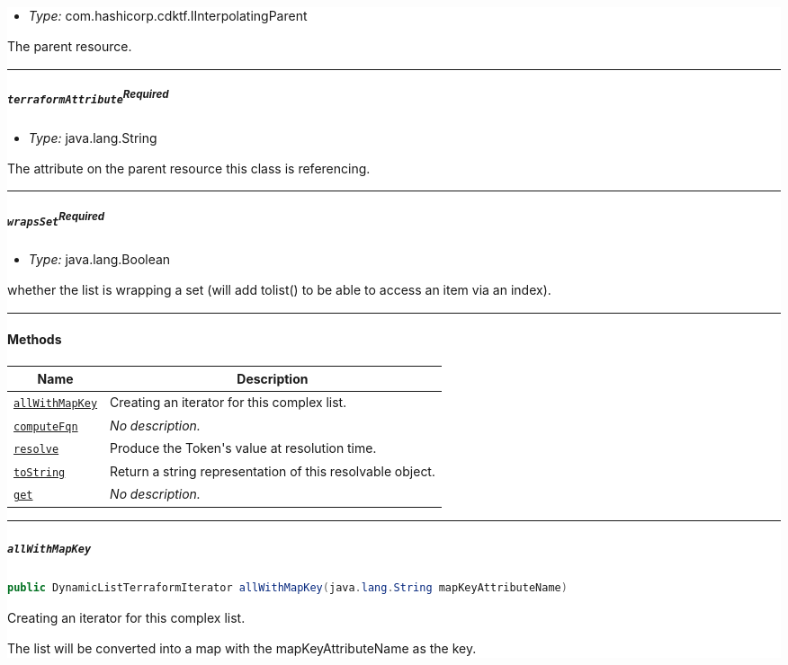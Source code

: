 - *Type:* com.hashicorp.cdktf.IInterpolatingParent

The parent resource.

---

##### `terraformAttribute`<sup>Required</sup> <a name="terraformAttribute" id="rhizo-co-terraform-provider-oci.coreVnicAttachment.CoreVnicAttachmentCreateVnicDetailsIpv6AddressIpv6SubnetCidrPairDetailsList.Initializer.parameter.terraformAttribute"></a>

- *Type:* java.lang.String

The attribute on the parent resource this class is referencing.

---

##### `wrapsSet`<sup>Required</sup> <a name="wrapsSet" id="rhizo-co-terraform-provider-oci.coreVnicAttachment.CoreVnicAttachmentCreateVnicDetailsIpv6AddressIpv6SubnetCidrPairDetailsList.Initializer.parameter.wrapsSet"></a>

- *Type:* java.lang.Boolean

whether the list is wrapping a set (will add tolist() to be able to access an item via an index).

---

#### Methods <a name="Methods" id="Methods"></a>

| **Name** | **Description** |
| --- | --- |
| <code><a href="#rhizo-co-terraform-provider-oci.coreVnicAttachment.CoreVnicAttachmentCreateVnicDetailsIpv6AddressIpv6SubnetCidrPairDetailsList.allWithMapKey">allWithMapKey</a></code> | Creating an iterator for this complex list. |
| <code><a href="#rhizo-co-terraform-provider-oci.coreVnicAttachment.CoreVnicAttachmentCreateVnicDetailsIpv6AddressIpv6SubnetCidrPairDetailsList.computeFqn">computeFqn</a></code> | *No description.* |
| <code><a href="#rhizo-co-terraform-provider-oci.coreVnicAttachment.CoreVnicAttachmentCreateVnicDetailsIpv6AddressIpv6SubnetCidrPairDetailsList.resolve">resolve</a></code> | Produce the Token's value at resolution time. |
| <code><a href="#rhizo-co-terraform-provider-oci.coreVnicAttachment.CoreVnicAttachmentCreateVnicDetailsIpv6AddressIpv6SubnetCidrPairDetailsList.toString">toString</a></code> | Return a string representation of this resolvable object. |
| <code><a href="#rhizo-co-terraform-provider-oci.coreVnicAttachment.CoreVnicAttachmentCreateVnicDetailsIpv6AddressIpv6SubnetCidrPairDetailsList.get">get</a></code> | *No description.* |

---

##### `allWithMapKey` <a name="allWithMapKey" id="rhizo-co-terraform-provider-oci.coreVnicAttachment.CoreVnicAttachmentCreateVnicDetailsIpv6AddressIpv6SubnetCidrPairDetailsList.allWithMapKey"></a>

```java
public DynamicListTerraformIterator allWithMapKey(java.lang.String mapKeyAttributeName)
```

Creating an iterator for this complex list.

The list will be converted into a map with the mapKeyAttributeName as the key.
